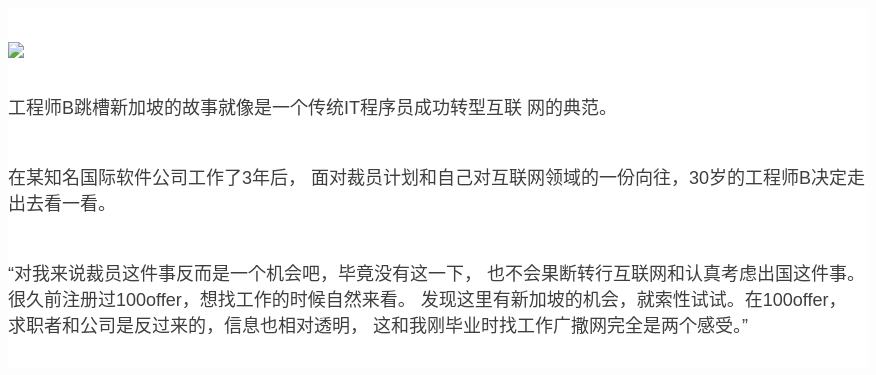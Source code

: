 <br style="max-width: 100%; box-sizing: border-box !important; word-wrap: break-word !important;"/>
</strong>
</span>
</p>
<p style="font-family: arial, sans-serif; font-size: 14px; line-height: normal; max-width: 100%; min-height: 1em; color: rgb(62, 62, 62); background-color: rgb(255, 255, 255);">
<span style="max-width: 100%; font-size: 18px; box-sizing: border-box !important; word-wrap: break-word !important;">
<strong style="max-width: 100%; box-sizing: border-box !important; word-wrap: break-word !important;">
<img data-ratio="0.5703125" data-s="300,640" data-src="" data-type="jpeg" data-w="640" src="{{ '/img/nBKX0s8fer372VAc4Mls0QAljoCwzYKIuC1HDLovkLRyWhwb2BCYmvfsXkOavstLbs8kKdKXia0rTubSy9QicLyA.jpeg' | prepend: site.img | replace: '//','/' }}"/>
<br/>
</strong>
</span>
<br style="max-width: 100%; box-sizing: border-box !important; word-wrap: break-word !important;"/>
</p>
<p style="font-family: arial, sans-serif; font-size: 14px; line-height: normal; max-width: 100%; min-height: 1em; color: rgb(62, 62, 62); background-color: rgb(255, 255, 255);">
<span style="max-width: 100%; font-size: 18px; box-sizing: border-box !important; word-wrap: break-word !important;">
          工程师B跳槽新加坡的故事就像是一个传统IT程序员成功转型互联
          <wbr/>
          网的典范。
         </span>
</p>
<p style="font-family: arial, sans-serif; font-size: 14px; line-height: normal; max-width: 100%; min-height: 1em; color: rgb(62, 62, 62); background-color: rgb(255, 255, 255);">
<br style="max-width: 100%; box-sizing: border-box !important; word-wrap: break-word !important;"/>
</p>
<p style="font-family: arial, sans-serif; font-size: 14px; line-height: normal; max-width: 100%; min-height: 1em; color: rgb(62, 62, 62); background-color: rgb(255, 255, 255);">
<span style="max-width: 100%; font-size: 18px; box-sizing: border-box !important; word-wrap: break-word !important;">
          在某知名国际软件公司工作了3年后，
          <wbr/>
          面对裁员计划和自己对互联网领域的一份向往，30岁的工程师B决定走出去看一看。
         </span>
</p>
<p style="font-family: arial, sans-serif; font-size: 14px; line-height: normal; max-width: 100%; min-height: 1em; color: rgb(62, 62, 62); background-color: rgb(255, 255, 255);">
<br style="max-width: 100%; box-sizing: border-box !important; word-wrap: break-word !important;"/>
</p>
<p style="font-family: arial, sans-serif; font-size: 14px; line-height: normal; max-width: 100%; min-height: 1em; color: rgb(62, 62, 62); background-color: rgb(255, 255, 255);">
<span style="max-width: 100%; font-size: 18px; box-sizing: border-box !important; word-wrap: break-word !important;">
          “对我来说裁员这件事反而是一个机会吧，毕竟没有这一下，
          <wbr/>
          也不会果断转行互联网和认真考虑出国这件事。
          <wbr/>
          很久前注册过100offer，想找工作的时候自然来看。
          <wbr/>
          发现这里有新加坡的机会，就索性试试。在100offer，
          <wbr/>
          求职者和公司是反过来的，信息也相对透明，
          <wbr/>
          这和我刚毕业时找工作广撒网完全是两个感受。”
         </span>
</p>
<p style="font-family: arial, sans-serif; font-size: 14px; line-height: normal; max-width: 100%; min-height: 1em; color: rgb(62, 62, 62); background-color: rgb(255, 255, 255);">
<br style="max-width: 100%; box-sizing: border-box !important; word-wrap: break-word !important;"/>
</p>